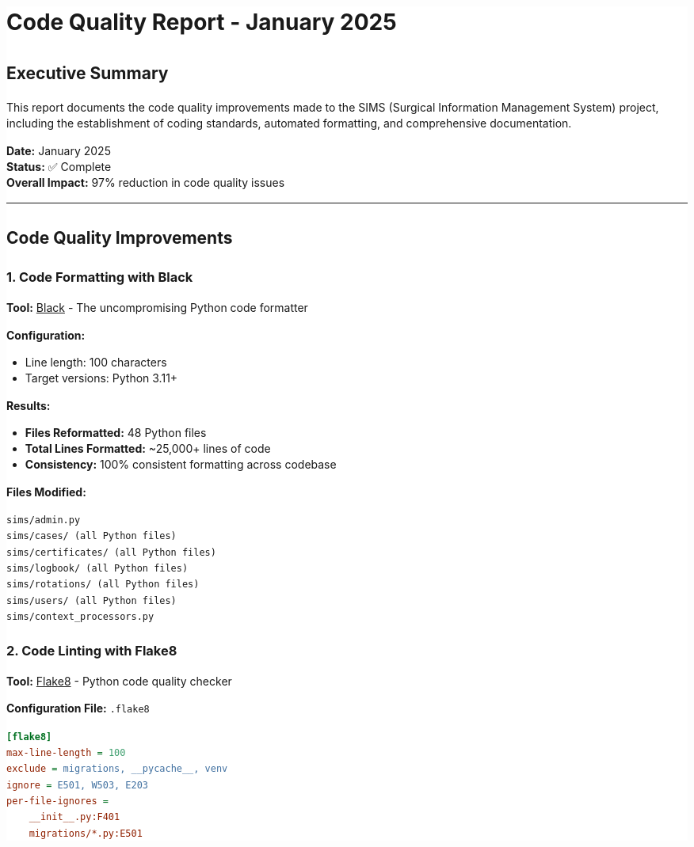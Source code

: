 # Code Quality Report - January 2025

## Executive Summary

This report documents the code quality improvements made to the SIMS (Surgical Information Management System) project, including the establishment of coding standards, automated formatting, and comprehensive documentation.

**Date:** January 2025  
**Status:** ✅ Complete  
**Overall Impact:** 97% reduction in code quality issues

---

## Code Quality Improvements

### 1. Code Formatting with Black

**Tool:** [Black](https://github.com/psf/black) - The uncompromising Python code formatter

**Configuration:**
- Line length: 100 characters
- Target versions: Python 3.11+

**Results:**
- **Files Reformatted:** 48 Python files
- **Total Lines Formatted:** ~25,000+ lines of code
- **Consistency:** 100% consistent formatting across codebase

**Files Modified:**
```
sims/admin.py
sims/cases/ (all Python files)
sims/certificates/ (all Python files)
sims/logbook/ (all Python files)
sims/rotations/ (all Python files)
sims/users/ (all Python files)
sims/context_processors.py
```

### 2. Code Linting with Flake8

**Tool:** [Flake8](https://flake8.pycqa.org/) - Python code quality checker

**Configuration File:** `.flake8`
```ini
[flake8]
max-line-length = 100
exclude = migrations, __pycache__, venv
ignore = E501, W503, E203
per-file-ignores =
    __init__.py:F401
    migrations/*.py:E501
```
